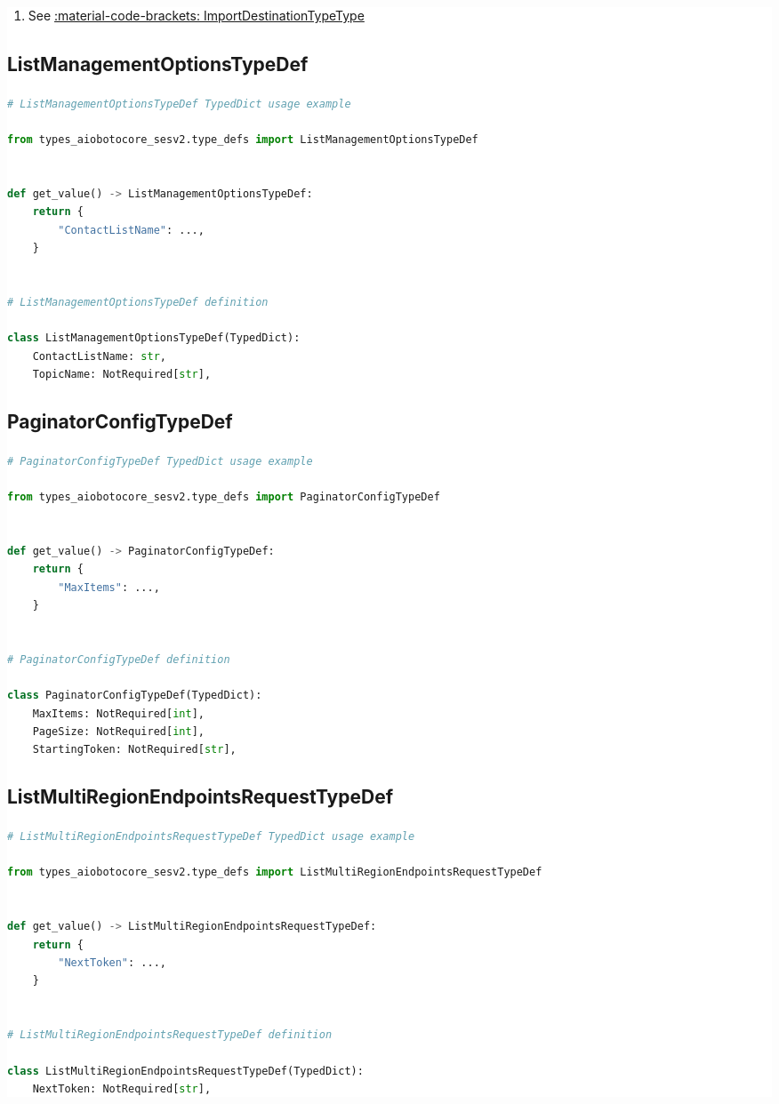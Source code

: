 1. See [:material-code-brackets: ImportDestinationTypeType](./literals.md#importdestinationtypetype) 
## ListManagementOptionsTypeDef

```python
# ListManagementOptionsTypeDef TypedDict usage example

from types_aiobotocore_sesv2.type_defs import ListManagementOptionsTypeDef


def get_value() -> ListManagementOptionsTypeDef:
    return {
        "ContactListName": ...,
    }


# ListManagementOptionsTypeDef definition

class ListManagementOptionsTypeDef(TypedDict):
    ContactListName: str,
    TopicName: NotRequired[str],
```

## PaginatorConfigTypeDef

```python
# PaginatorConfigTypeDef TypedDict usage example

from types_aiobotocore_sesv2.type_defs import PaginatorConfigTypeDef


def get_value() -> PaginatorConfigTypeDef:
    return {
        "MaxItems": ...,
    }


# PaginatorConfigTypeDef definition

class PaginatorConfigTypeDef(TypedDict):
    MaxItems: NotRequired[int],
    PageSize: NotRequired[int],
    StartingToken: NotRequired[str],
```

## ListMultiRegionEndpointsRequestTypeDef

```python
# ListMultiRegionEndpointsRequestTypeDef TypedDict usage example

from types_aiobotocore_sesv2.type_defs import ListMultiRegionEndpointsRequestTypeDef


def get_value() -> ListMultiRegionEndpointsRequestTypeDef:
    return {
        "NextToken": ...,
    }


# ListMultiRegionEndpointsRequestTypeDef definition

class ListMultiRegionEndpointsRequestTypeDef(TypedDict):
    NextToken: NotRequired[str],
```